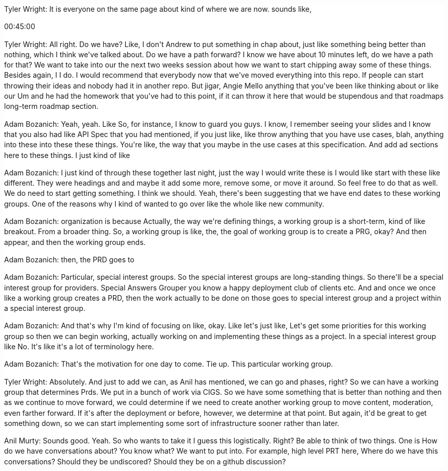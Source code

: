 Tyler Wright: It is everyone on the same page about kind of where we are now. sounds like,

00:45:00

Tyler Wright: All right. Do we have? Like, I don't Andrew to put something in chap about, just like something being better than nothing, which I think we've talked about. Do we have a path forward? I know we have about 10 minutes left, do we have a path for that? We want to take into our the next two weeks session about how we want to start chipping away some of these things. Besides again, I I do. I would recommend that everybody now that we've moved everything into this repo. If people can start throwing their ideas and nobody had it in another repo. But jigar, Angie Mello anything that you've been like thinking about or like our Um and he had the homework that you've had to this point, if it can throw it here that would be stupendous and that roadmaps long-term roadmap section.

Adam Bozanich: Yeah, yeah. Like So, for instance, I know to guard you guys. I know, I remember seeing your slides and I know that you also had like API Spec that you had mentioned, if you just like, like throw anything that you have use cases, blah, anything into these into these these things. You're like, the way that you maybe in the use cases at this specification. And add ad sections here to these things. I just kind of like

Adam Bozanich:  I just kind of through these together last night, just the way I would write these is I would like start with these like different. They were headings and and maybe it add some more, remove some, or move it around. So feel free to do that as well. We do need to start getting something. I think we should. Yeah, there's been suggesting that we have end dates to these working groups. One of the reasons why I kind of wanted to go over like the whole like new community.

Adam Bozanich:  organization is because Actually, the way we're defining things, a working group is a short-term, kind of like breakout. From a broader thing. So, a working group is like, the, the goal of working group is to create a PRG, okay? And then appear, and then the working group ends.

Adam Bozanich:  then, the PRD goes to

Adam Bozanich:  Particular, special interest groups. So the special interest groups are long-standing things. So there'll be a special interest group for providers. Special Answers Grouper you know a happy deployment club of clients etc. And and once we once like a working group creates a PRD, then the work actually to be done on those goes to special interest group and a project within a special interest group.

Adam Bozanich: And that's why I'm kind of focusing on like, okay. Like let's just like, Let's get some priorities for this working group so then we can begin working, actually working on and implementing these things as a project. In a special interest group like No. It's like it's a lot of terminology here.

Adam Bozanich:  That's the motivation for one day to come. Tie up. This particular working group.

Tyler Wright: Absolutely. And just to add we can, as Anil has mentioned, we can go and phases, right? So we can have a working group that determines Prds. We put in a bunch of work via CIGS. So we have some something that is better than nothing and then as we continue to move forward, we could determine if we need to create another working group to move content, moderation, even farther forward. If it's after the deployment or before, however, we determine at that point. But again, it'd be great to get something down, so we can start implementing some sort of infrastructure sooner rather than later.

Anil Murty: Sounds good. Yeah. So who wants to take it I guess this logistically. Right? Be able to think of two things. One is How do we have conversations about? You know what? We want to put into. For example, high level PRT here, Where do we have this conversations? Should they be undiscored? Should they be on a github discussion?
